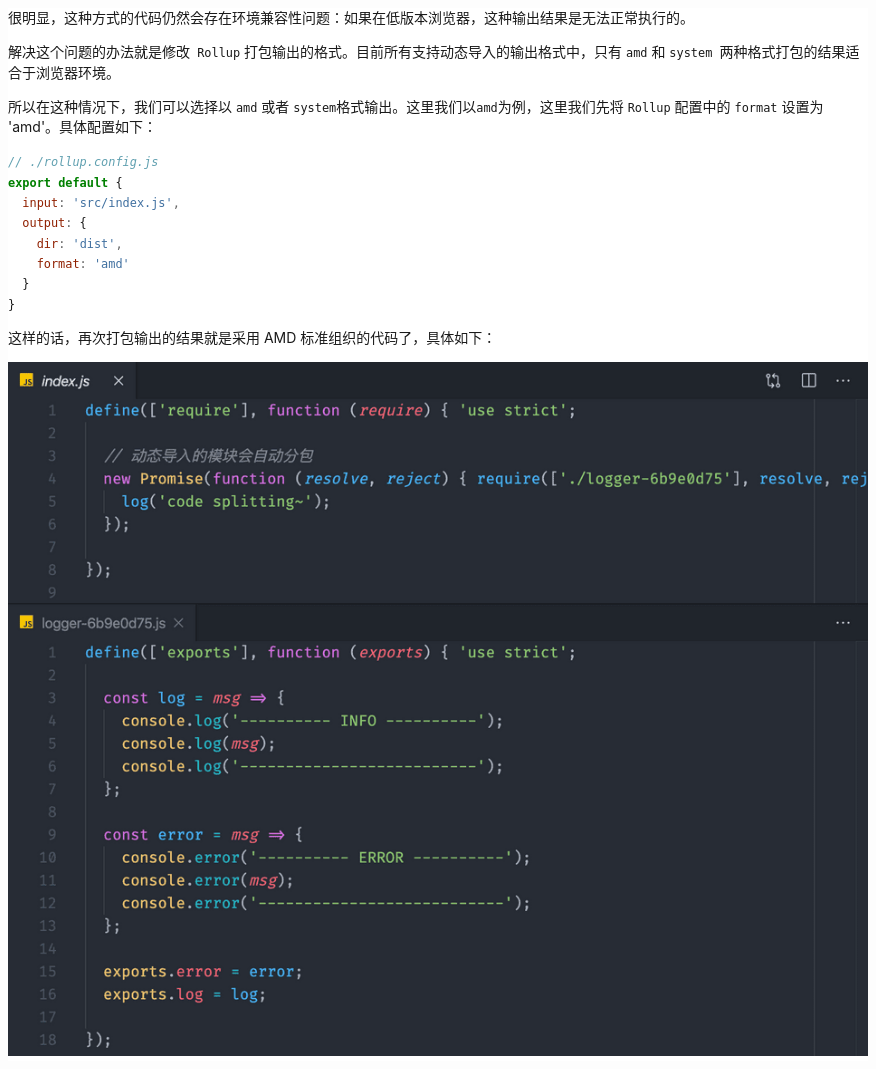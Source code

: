 很明显，这种方式的代码仍然会存在环境兼容性问题：如果在低版本浏览器，这种输出结果是无法正常执行的。

解决这个问题的办法就是修改` Rollup` 打包输出的格式。目前所有支持动态导入的输出格式中，只有 `amd` 和 `system `两种格式打包的结果适合于浏览器环境。

所以在这种情况下，我们可以选择以 `amd` 或者 `system`格式输出。这里我们以` amd `为例，这里我们先将 `Rollup` 配置中的 `format` 设置为 'amd'。具体配置如下：

```javascript
// ./rollup.config.js
export default {
  input: 'src/index.js',
  output: {
    dir: 'dist',
    format: 'amd'
  }
}

```

这样的话，再次打包输出的结果就是采用 AMD 标准组织的代码了，具体如下：

![alt text](./img/1712341717424.jpg)
